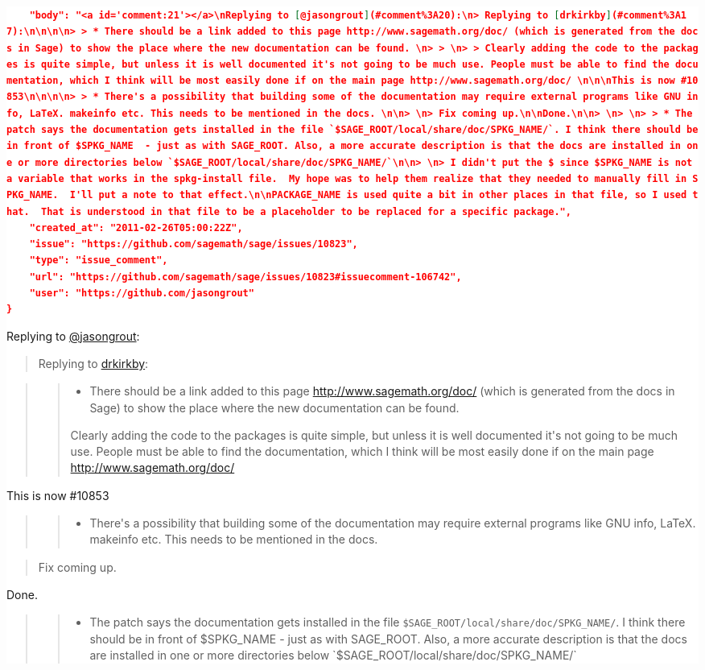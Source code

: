 ```json
    "body": "<a id='comment:21'></a>\nReplying to [@jasongrout](#comment%3A20):\n> Replying to [drkirkby](#comment%3A17):\n\n\n\n> > * There should be a link added to this page http://www.sagemath.org/doc/ (which is generated from the docs in Sage) to show the place where the new documentation can be found. \n> > \n> > Clearly adding the code to the packages is quite simple, but unless it is well documented it's not going to be much use. People must be able to find the documentation, which I think will be most easily done if on the main page http://www.sagemath.org/doc/ \n\n\nThis is now #10853\n\n\n\n> > * There's a possibility that building some of the documentation may require external programs like GNU info, LaTeX. makeinfo etc. This needs to be mentioned in the docs. \n\n> \n> Fix coming up.\n\nDone.\n\n> \n> \n> > * The patch says the documentation gets installed in the file `$SAGE_ROOT/local/share/doc/SPKG_NAME/`. I think there should be in front of $SPKG_NAME  - just as with SAGE_ROOT. Also, a more accurate description is that the docs are installed in one or more directories below `$SAGE_ROOT/local/share/doc/SPKG_NAME/`\n\n> \n> I didn't put the $ since $SPKG_NAME is not a variable that works in the spkg-install file.  My hope was to help them realize that they needed to manually fill in SPKG_NAME.  I'll put a note to that effect.\n\nPACKAGE_NAME is used quite a bit in other places in that file, so I used that.  That is understood in that file to be a placeholder to be replaced for a specific package.",
    "created_at": "2011-02-26T05:00:22Z",
    "issue": "https://github.com/sagemath/sage/issues/10823",
    "type": "issue_comment",
    "url": "https://github.com/sagemath/sage/issues/10823#issuecomment-106742",
    "user": "https://github.com/jasongrout"
}
```

<a id='comment:21'></a>
Replying to [@jasongrout](#comment%3A20):
> Replying to [drkirkby](#comment%3A17):



> > * There should be a link added to this page http://www.sagemath.org/doc/ (which is generated from the docs in Sage) to show the place where the new documentation can be found. 
> > 
> > Clearly adding the code to the packages is quite simple, but unless it is well documented it's not going to be much use. People must be able to find the documentation, which I think will be most easily done if on the main page http://www.sagemath.org/doc/ 


This is now #10853



> > * There's a possibility that building some of the documentation may require external programs like GNU info, LaTeX. makeinfo etc. This needs to be mentioned in the docs. 

> 
> Fix coming up.

Done.

> 
> 
> > * The patch says the documentation gets installed in the file `$SAGE_ROOT/local/share/doc/SPKG_NAME/`. I think there should be in front of $SPKG_NAME  - just as with SAGE_ROOT. Also, a more accurate description is that the docs are installed in one or more directories below `$SAGE_ROOT/local/share/doc/SPKG_NAME/`
